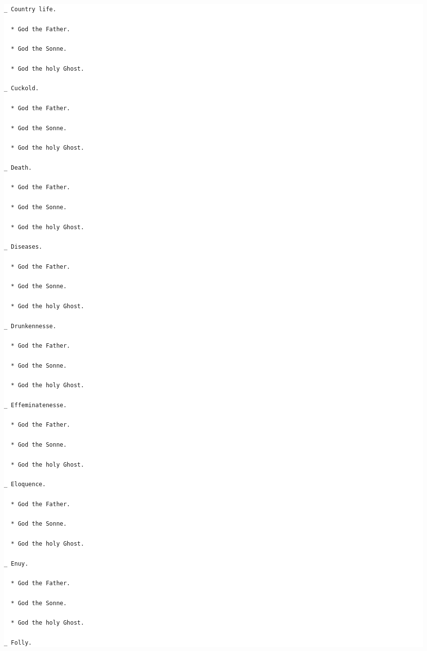     _ Country life.

      * God the Father.

      * God the Sonne.

      * God the holy Ghost.

    _ Cuckold.

      * God the Father.

      * God the Sonne.

      * God the holy Ghost.

    _ Death.

      * God the Father.

      * God the Sonne.

      * God the holy Ghost.

    _ Diseases.

      * God the Father.

      * God the Sonne.

      * God the holy Ghost.

    _ Drunkennesse.

      * God the Father.

      * God the Sonne.

      * God the holy Ghost.

    _ Effeminatenesse.

      * God the Father.

      * God the Sonne.

      * God the holy Ghost.

    _ Eloquence.

      * God the Father.

      * God the Sonne.

      * God the holy Ghost.

    _ Enuy.

      * God the Father.

      * God the Sonne.

      * God the holy Ghost.

    _ Folly.
